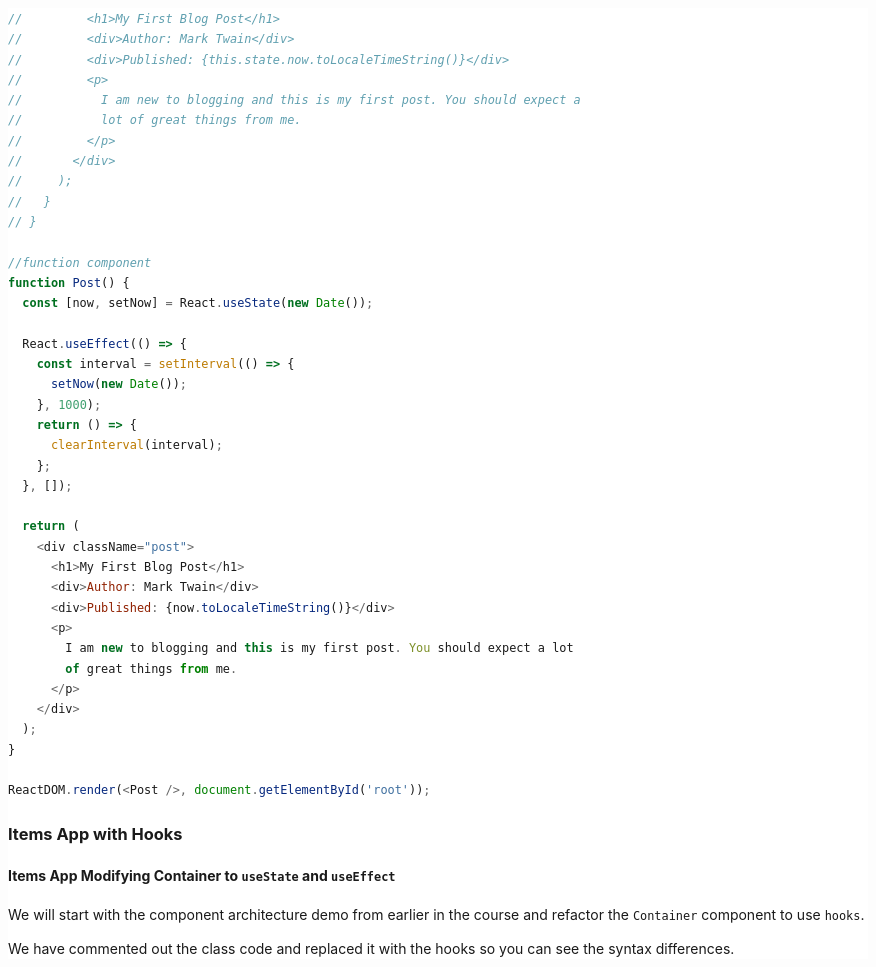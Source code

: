 ```js
//         <h1>My First Blog Post</h1>
//         <div>Author: Mark Twain</div>
//         <div>Published: {this.state.now.toLocaleTimeString()}</div>
//         <p>
//           I am new to blogging and this is my first post. You should expect a
//           lot of great things from me.
//         </p>
//       </div>
//     );
//   }
// }

//function component
function Post() {
  const [now, setNow] = React.useState(new Date());

  React.useEffect(() => {
    const interval = setInterval(() => {
      setNow(new Date());
    }, 1000);
    return () => {
      clearInterval(interval);
    };
  }, []);

  return (
    <div className="post">
      <h1>My First Blog Post</h1>
      <div>Author: Mark Twain</div>
      <div>Published: {now.toLocaleTimeString()}</div>
      <p>
        I am new to blogging and this is my first post. You should expect a lot
        of great things from me.
      </p>
    </div>
  );
}

ReactDOM.render(<Post />, document.getElementById('root'));
```

### Items App with Hooks

#### Items App Modifying Container to `useState` and `useEffect`

We will start with the component architecture demo from earlier in the course and refactor the `Container` component to use `hooks`.

We have commented out the class code and replaced it with the hooks so you can see the syntax differences.
